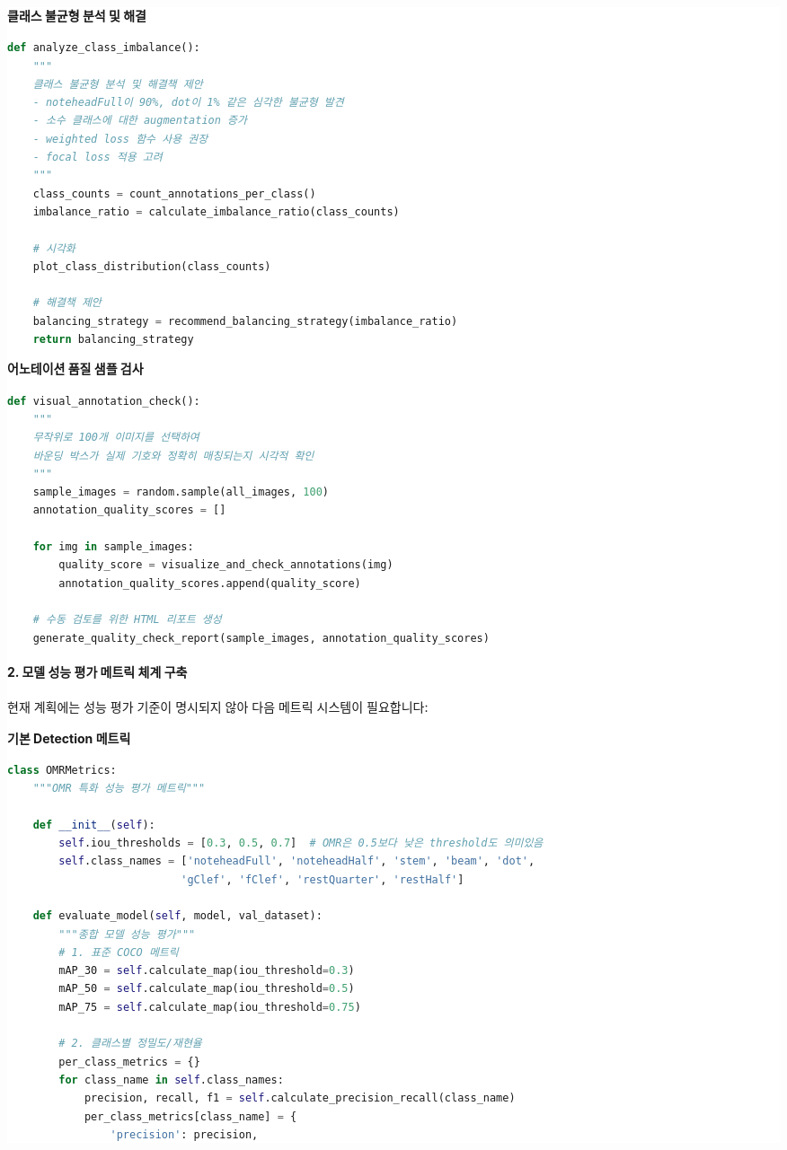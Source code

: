 **클래스 불균형 분석 및 해결**
```python
def analyze_class_imbalance():
    """
    클래스 불균형 분석 및 해결책 제안
    - noteheadFull이 90%, dot이 1% 같은 심각한 불균형 발견
    - 소수 클래스에 대한 augmentation 증가
    - weighted loss 함수 사용 권장
    - focal loss 적용 고려
    """
    class_counts = count_annotations_per_class()
    imbalance_ratio = calculate_imbalance_ratio(class_counts)
    
    # 시각화
    plot_class_distribution(class_counts)
    
    # 해결책 제안
    balancing_strategy = recommend_balancing_strategy(imbalance_ratio)
    return balancing_strategy
```

**어노테이션 품질 샘플 검사**
```python
def visual_annotation_check():
    """
    무작위로 100개 이미지를 선택하여 
    바운딩 박스가 실제 기호와 정확히 매칭되는지 시각적 확인
    """
    sample_images = random.sample(all_images, 100)
    annotation_quality_scores = []
    
    for img in sample_images:
        quality_score = visualize_and_check_annotations(img)
        annotation_quality_scores.append(quality_score)
    
    # 수동 검토를 위한 HTML 리포트 생성
    generate_quality_check_report(sample_images, annotation_quality_scores)
```

#### **2. 모델 성능 평가 메트릭 체계 구축**

현재 계획에는 성능 평가 기준이 명시되지 않아 다음 메트릭 시스템이 필요합니다:

**기본 Detection 메트릭**
```python
class OMRMetrics:
    """OMR 특화 성능 평가 메트릭"""
    
    def __init__(self):
        self.iou_thresholds = [0.3, 0.5, 0.7]  # OMR은 0.5보다 낮은 threshold도 의미있음
        self.class_names = ['noteheadFull', 'noteheadHalf', 'stem', 'beam', 'dot', 
                           'gClef', 'fClef', 'restQuarter', 'restHalf']
        
    def evaluate_model(self, model, val_dataset):
        """종합 모델 성능 평가"""
        # 1. 표준 COCO 메트릭
        mAP_30 = self.calculate_map(iou_threshold=0.3)
        mAP_50 = self.calculate_map(iou_threshold=0.5)
        mAP_75 = self.calculate_map(iou_threshold=0.75)
        
        # 2. 클래스별 정밀도/재현율
        per_class_metrics = {}
        for class_name in self.class_names:
            precision, recall, f1 = self.calculate_precision_recall(class_name)
            per_class_metrics[class_name] = {
                'precision': precision,
```